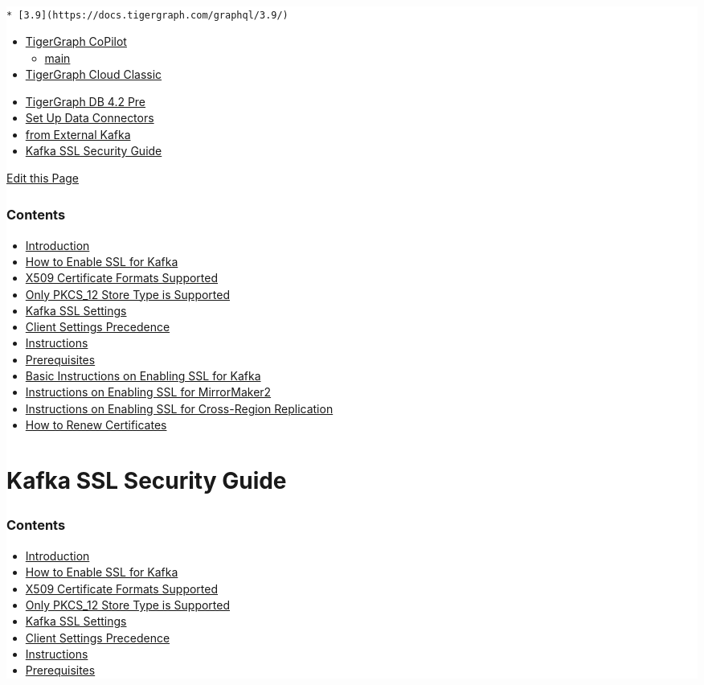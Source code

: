     * [3.9](https://docs.tigergraph.com/graphql/3.9/)
  * [TigerGraph CoPilot](https://docs.tigergraph.com/tg-copilot/intro/)
    * [main](https://docs.tigergraph.com/tg-copilot/intro/)
  * [TigerGraph Cloud Classic](https://docs.tigergraph.com/cloud/main/start/overview)


[](https://docs.tigergraph.com/home/)
  * [TigerGraph DB 4.2 Pre](https://docs.tigergraph.com/tigergraph-server/4.2/intro/)
  * [Set Up Data Connectors](https://docs.tigergraph.com/tigergraph-server/4.2/data-loading/)
  * [from External Kafka](https://docs.tigergraph.com/tigergraph-server/4.2/data-loading/load-from-kafka)
  * [Kafka SSL Security Guide](https://docs.tigergraph.com/tigergraph-server/4.2/data-loading/kafka-ssl-security-guide)


[Edit this Page](https://github.com/tigergraph/server-docs/edit/4.2/modules/data-loading/pages/kafka-ssl-security-guide.adoc)
### Contents
  * [Introduction](https://docs.tigergraph.com/tigergraph-server/4.2/data-loading/kafka-ssl-security-guide#_introduction)
  * [How to Enable SSL for Kafka](https://docs.tigergraph.com/tigergraph-server/4.2/data-loading/kafka-ssl-security-guide#_how_to_enable_ssl_for_kafka)
  * [X509 Certificate Formats Supported](https://docs.tigergraph.com/tigergraph-server/4.2/data-loading/kafka-ssl-security-guide#_x509_certificate_formats_supported)
  * [Only PKCS_12 Store Type is Supported](https://docs.tigergraph.com/tigergraph-server/4.2/data-loading/kafka-ssl-security-guide#_only_pkcs_12_store_type_is_supported)
  * [Kafka SSL Settings](https://docs.tigergraph.com/tigergraph-server/4.2/data-loading/kafka-ssl-security-guide#_kafka_ssl_settings)
  * [Client Settings Precedence](https://docs.tigergraph.com/tigergraph-server/4.2/data-loading/kafka-ssl-security-guide#_client_settings_precedence)
  * [Instructions](https://docs.tigergraph.com/tigergraph-server/4.2/data-loading/kafka-ssl-security-guide#_instructions)
  * [Prerequisites](https://docs.tigergraph.com/tigergraph-server/4.2/data-loading/kafka-ssl-security-guide#_prerequisites)
  * [Basic Instructions on Enabling SSL for Kafka](https://docs.tigergraph.com/tigergraph-server/4.2/data-loading/kafka-ssl-security-guide#_basic_instructions_on_enabling_ssl_for_kafka)
  * [Instructions on Enabling SSL for MirrorMaker2](https://docs.tigergraph.com/tigergraph-server/4.2/data-loading/kafka-ssl-security-guide#_instructions_on_enabling_ssl_for_mirrormaker2)
  * [Instructions on Enabling SSL for Cross-Region Replication](https://docs.tigergraph.com/tigergraph-server/4.2/data-loading/kafka-ssl-security-guide#_instructions_on_enabling_ssl_for_cross_region_replication)
  * [How to Renew Certificates](https://docs.tigergraph.com/tigergraph-server/4.2/data-loading/kafka-ssl-security-guide#_how_to_renew_certificates)


# Kafka SSL Security Guide
### Contents
  * [Introduction](https://docs.tigergraph.com/tigergraph-server/4.2/data-loading/kafka-ssl-security-guide#_introduction)
  * [How to Enable SSL for Kafka](https://docs.tigergraph.com/tigergraph-server/4.2/data-loading/kafka-ssl-security-guide#_how_to_enable_ssl_for_kafka)
  * [X509 Certificate Formats Supported](https://docs.tigergraph.com/tigergraph-server/4.2/data-loading/kafka-ssl-security-guide#_x509_certificate_formats_supported)
  * [Only PKCS_12 Store Type is Supported](https://docs.tigergraph.com/tigergraph-server/4.2/data-loading/kafka-ssl-security-guide#_only_pkcs_12_store_type_is_supported)
  * [Kafka SSL Settings](https://docs.tigergraph.com/tigergraph-server/4.2/data-loading/kafka-ssl-security-guide#_kafka_ssl_settings)
  * [Client Settings Precedence](https://docs.tigergraph.com/tigergraph-server/4.2/data-loading/kafka-ssl-security-guide#_client_settings_precedence)
  * [Instructions](https://docs.tigergraph.com/tigergraph-server/4.2/data-loading/kafka-ssl-security-guide#_instructions)
  * [Prerequisites](https://docs.tigergraph.com/tigergraph-server/4.2/data-loading/kafka-ssl-security-guide#_prerequisites)